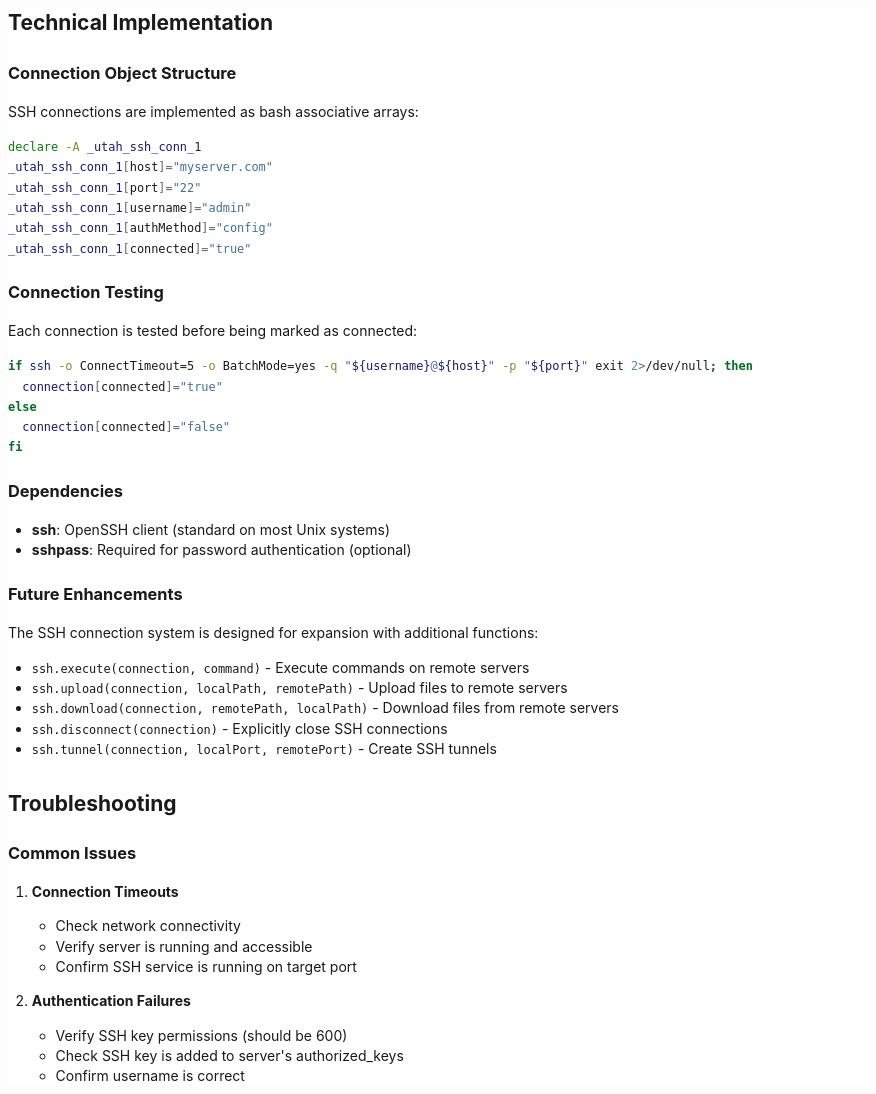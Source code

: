 ## Technical Implementation

### Connection Object Structure

SSH connections are implemented as bash associative arrays:

```bash
declare -A _utah_ssh_conn_1
_utah_ssh_conn_1[host]="myserver.com"
_utah_ssh_conn_1[port]="22"
_utah_ssh_conn_1[username]="admin"
_utah_ssh_conn_1[authMethod]="config"
_utah_ssh_conn_1[connected]="true"
```

### Connection Testing

Each connection is tested before being marked as connected:

```bash
if ssh -o ConnectTimeout=5 -o BatchMode=yes -q "${username}@${host}" -p "${port}" exit 2>/dev/null; then
  connection[connected]="true"
else
  connection[connected]="false"
fi
```

### Dependencies

- **ssh**: OpenSSH client (standard on most Unix systems)
- **sshpass**: Required for password authentication (optional)

### Future Enhancements

The SSH connection system is designed for expansion with additional functions:

- `ssh.execute(connection, command)` - Execute commands on remote servers
- `ssh.upload(connection, localPath, remotePath)` - Upload files to remote servers
- `ssh.download(connection, remotePath, localPath)` - Download files from remote servers
- `ssh.disconnect(connection)` - Explicitly close SSH connections
- `ssh.tunnel(connection, localPort, remotePort)` - Create SSH tunnels

## Troubleshooting

### Common Issues

1. **Connection Timeouts**
   - Check network connectivity
   - Verify server is running and accessible
   - Confirm SSH service is running on target port

2. **Authentication Failures**
   - Verify SSH key permissions (should be 600)
   - Check SSH key is added to server's authorized_keys
   - Confirm username is correct
